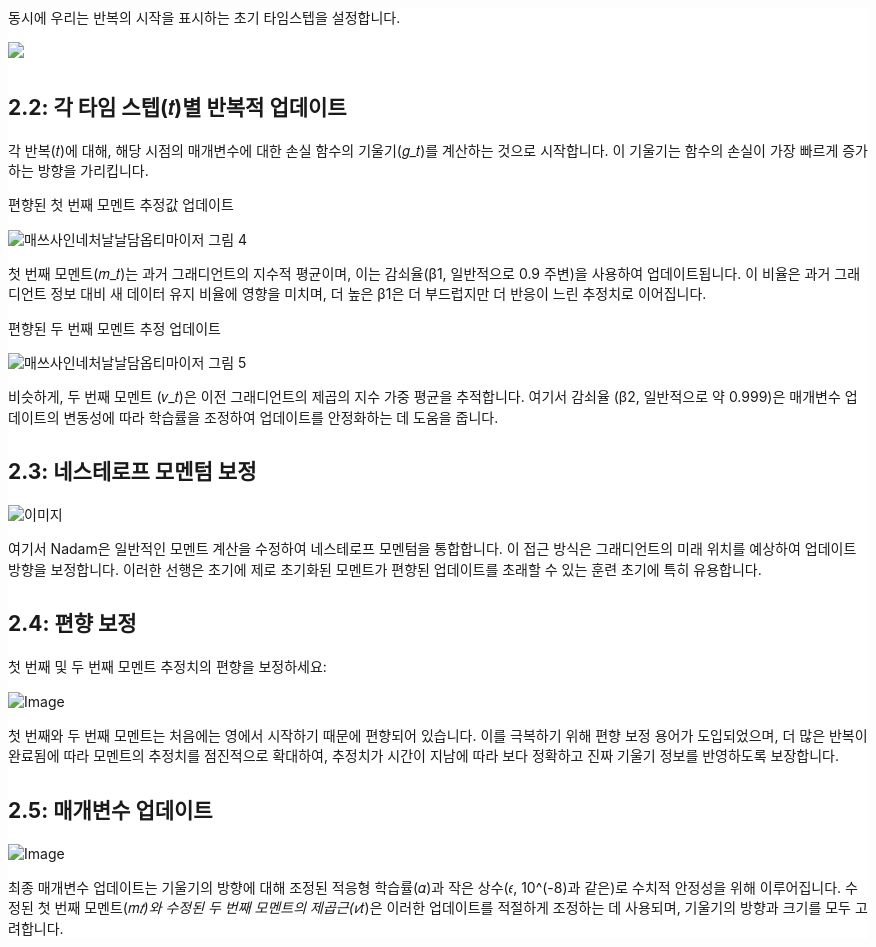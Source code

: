 동시에 우리는 반복의 시작을 표시하는 초기 타임스텝을 설정합니다.

<div class="content-ad"></div>

<img src="/assets/img/2024-05-20-TheMathBehindNadamOptimizer_3.png" />

## 2.2: 각 타임 스텝(𝑡)별 반복적 업데이트

각 반복(𝑡)에 대해, 해당 시점의 매개변수에 대한 손실 함수의 기울기(𝑔_𝑡)를 계산하는 것으로 시작합니다. 이 기울기는 함수의 손실이 가장 빠르게 증가하는 방향을 가리킵니다.

편향된 첫 번째 모멘트 추정값 업데이트

<div class="content-ad"></div>

![매쓰사인네처날날담옵티마이저 그림 4](/assets/img/2024-05-20-TheMathBehindNadamOptimizer_4.png)

첫 번째 모멘트(𝑚_𝑡)는 과거 그래디언트의 지수적 평균이며, 이는 감쇠율(β1, 일반적으로 0.9 주변)을 사용하여 업데이트됩니다. 이 비율은 과거 그래디언트 정보 대비 새 데이터 유지 비율에 영향을 미치며, 더 높은 β1은 더 부드럽지만 더 반응이 느린 추정치로 이어집니다.

편향된 두 번째 모멘트 추정 업데이트

![매쓰사인네처날날담옵티마이저 그림 5](/assets/img/2024-05-20-TheMathBehindNadamOptimizer_5.png)

<div class="content-ad"></div>

비슷하게, 두 번째 모멘트 (𝑣_𝑡)은 이전 그래디언트의 제곱의 지수 가중 평균을 추적합니다. 여기서 감쇠율 (β2, 일반적으로 약 0.999)은 매개변수 업데이트의 변동성에 따라 학습률을 조정하여 업데이트를 안정화하는 데 도움을 줍니다.

## 2.3: 네스테로프 모멘텀 보정

![이미지](/assets/img/2024-05-20-TheMathBehindNadamOptimizer_6.png)

여기서 Nadam은 일반적인 모멘트 계산을 수정하여 네스테로프 모멘텀을 통합합니다. 이 접근 방식은 그래디언트의 미래 위치를 예상하여 업데이트 방향을 보정합니다. 이러한 선행은 초기에 제로 초기화된 모멘트가 편향된 업데이트를 초래할 수 있는 훈련 초기에 특히 유용합니다.

<div class="content-ad"></div>

## 2.4: 편향 보정

첫 번째 및 두 번째 모멘트 추정치의 편향을 보정하세요:

![Image](/assets/img/2024-05-20-TheMathBehindNadamOptimizer_7.png)

첫 번째와 두 번째 모멘트는 처음에는 영에서 시작하기 때문에 편향되어 있습니다. 이를 극복하기 위해 편향 보정 용어가 도입되었으며, 더 많은 반복이 완료됨에 따라 모멘트의 추정치를 점진적으로 확대하여, 추정치가 시간이 지남에 따라 보다 정확하고 진짜 기울기 정보를 반영하도록 보장합니다.

<div class="content-ad"></div>

## 2.5: 매개변수 업데이트

![Image](/assets/img/2024-05-20-TheMathBehindNadamOptimizer_8.png)

최종 매개변수 업데이트는 기울기의 방향에 대해 조정된 적응형 학습률(𝛼)과 작은 상수(𝜖, 10^(-8)과 같은)로 수치적 안정성을 위해 이루어집니다. 수정된 첫 번째 모멘트(𝑚*𝑡)와 수정된 두 번째 모멘트의 제곱근(𝑣*𝑡)은 이러한 업데이트를 적절하게 조정하는 데 사용되며, 기울기의 방향과 크기를 모두 고려합니다.
